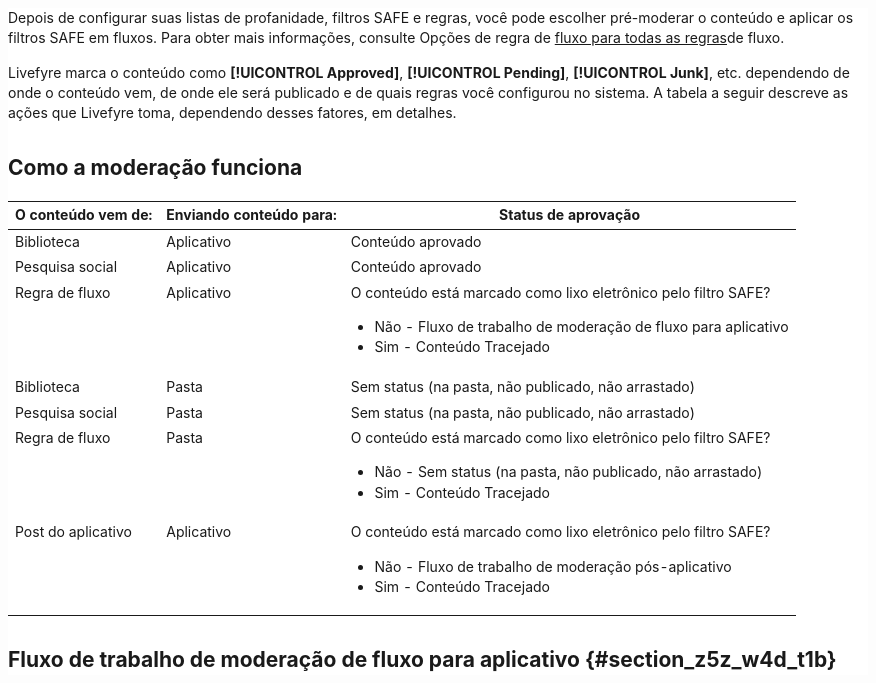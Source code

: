 Depois de configurar suas listas de profanidade, filtros SAFE e regras, você pode escolher pré-moderar o conteúdo e aplicar os filtros SAFE em fluxos. Para obter mais informações, consulte Opções de regra de [fluxo para todas as regras](/help/using/c-streams/c-stream-rule-options-for-all-stream-rules.md#c_stream_rule_options_for_all_stream_rules)de fluxo.

Livefyre marca o conteúdo como **[!UICONTROL Approved]**, **[!UICONTROL Pending]**, **[!UICONTROL Junk]**, etc. dependendo de onde o conteúdo vem, de onde ele será publicado e de quais regras você configurou no sistema. A tabela a seguir descreve as ações que Livefyre toma, dependendo desses fatores, em detalhes.

## Como a moderação funciona

| O conteúdo vem de: | Enviando conteúdo para: | Status de aprovação |
|--- |--- |--- |
| Biblioteca | Aplicativo | Conteúdo aprovado |
| Pesquisa social | Aplicativo | Conteúdo aprovado |
| Regra de fluxo | Aplicativo | O conteúdo está marcado como lixo eletrônico pelo filtro SAFE? <br><ul><li>Não - Fluxo de trabalho de moderação de fluxo para aplicativo</li><li>Sim - Conteúdo Tracejado</li></ul> |
| Biblioteca | Pasta | Sem status (na pasta, não publicado, não arrastado) |
| Pesquisa social | Pasta | Sem status (na pasta, não publicado, não arrastado) |
| Regra de fluxo | Pasta | O conteúdo está marcado como lixo eletrônico pelo filtro SAFE? <br><ul><li>Não - Sem status (na pasta, não publicado, não arrastado)</li><li>Sim - Conteúdo Tracejado</li></ul> |
| Post do aplicativo | Aplicativo | O conteúdo está marcado como lixo eletrônico pelo filtro SAFE? <br><ul><li>Não - Fluxo de trabalho de moderação pós-aplicativo</li><li>Sim - Conteúdo Tracejado</li></ul> |

## Fluxo de trabalho de moderação de fluxo para aplicativo {#section_z5z_w4d_t1b}
